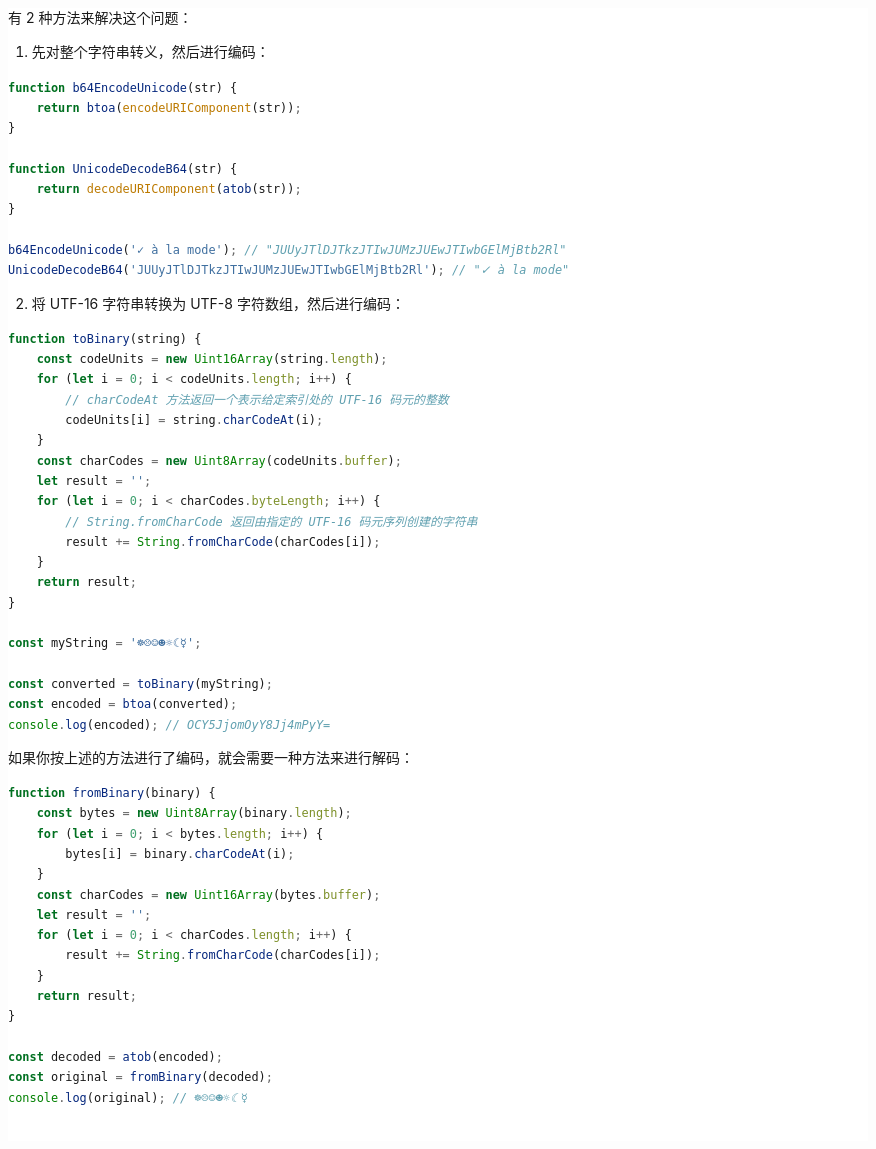 有 2 种方法来解决这个问题：

1. 先对整个字符串转义，然后进行编码：

```js
function b64EncodeUnicode(str) {
    return btoa(encodeURIComponent(str));
}

function UnicodeDecodeB64(str) {
    return decodeURIComponent(atob(str));
}

b64EncodeUnicode('✓ à la mode'); // "JUUyJTlDJTkzJTIwJUMzJUEwJTIwbGElMjBtb2Rl"
UnicodeDecodeB64('JUUyJTlDJTkzJTIwJUMzJUEwJTIwbGElMjBtb2Rl'); // "✓ à la mode"
```

2. 将 UTF-16 字符串转换为 UTF-8 字符数组，然后进行编码：

```js
function toBinary(string) {
    const codeUnits = new Uint16Array(string.length);
    for (let i = 0; i < codeUnits.length; i++) {
        // charCodeAt 方法返回一个表示给定索引处的 UTF-16 码元的整数
        codeUnits[i] = string.charCodeAt(i);
    }
    const charCodes = new Uint8Array(codeUnits.buffer);
    let result = '';
    for (let i = 0; i < charCodes.byteLength; i++) {
        // String.fromCharCode 返回由指定的 UTF-16 码元序列创建的字符串
        result += String.fromCharCode(charCodes[i]);
    }
    return result;
}

const myString = '☸☹☺☻☼☾☿';

const converted = toBinary(myString);
const encoded = btoa(converted);
console.log(encoded); // OCY5JjomOyY8Jj4mPyY=
```

如果你按上述的方法进行了编码，就会需要一种方法来进行解码：

```js
function fromBinary(binary) {
    const bytes = new Uint8Array(binary.length);
    for (let i = 0; i < bytes.length; i++) {
        bytes[i] = binary.charCodeAt(i);
    }
    const charCodes = new Uint16Array(bytes.buffer);
    let result = '';
    for (let i = 0; i < charCodes.length; i++) {
        result += String.fromCharCode(charCodes[i]);
    }
    return result;
}

const decoded = atob(encoded);
const original = fromBinary(decoded);
console.log(original); // ☸☹☺☻☼☾☿
```

<br>
